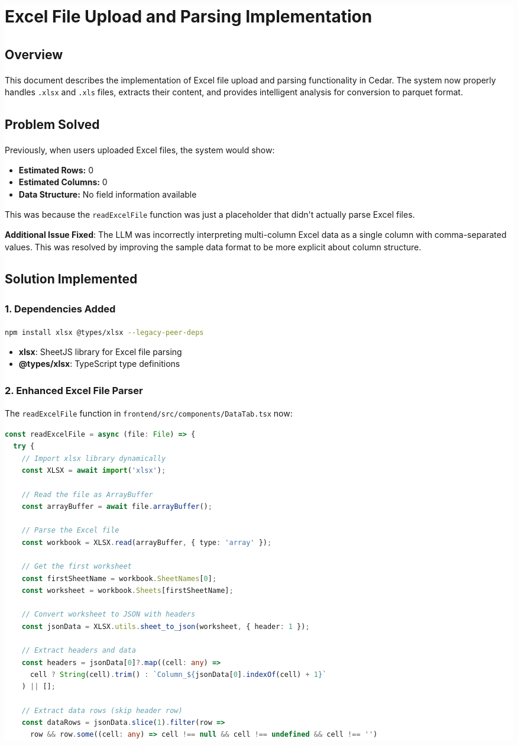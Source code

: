 # Excel File Upload and Parsing Implementation

## Overview

This document describes the implementation of Excel file upload and parsing functionality in Cedar. The system now properly handles `.xlsx` and `.xls` files, extracts their content, and provides intelligent analysis for conversion to parquet format.

## Problem Solved

Previously, when users uploaded Excel files, the system would show:
- **Estimated Rows:** 0
- **Estimated Columns:** 0
- **Data Structure:** No field information available

This was because the `readExcelFile` function was just a placeholder that didn't actually parse Excel files.

**Additional Issue Fixed**: The LLM was incorrectly interpreting multi-column Excel data as a single column with comma-separated values. This was resolved by improving the sample data format to be more explicit about column structure.

## Solution Implemented

### 1. Dependencies Added

```bash
npm install xlsx @types/xlsx --legacy-peer-deps
```

- **xlsx**: SheetJS library for Excel file parsing
- **@types/xlsx**: TypeScript type definitions

### 2. Enhanced Excel File Parser

The `readExcelFile` function in `frontend/src/components/DataTab.tsx` now:

```typescript
const readExcelFile = async (file: File) => {
  try {
    // Import xlsx library dynamically
    const XLSX = await import('xlsx');
    
    // Read the file as ArrayBuffer
    const arrayBuffer = await file.arrayBuffer();
    
    // Parse the Excel file
    const workbook = XLSX.read(arrayBuffer, { type: 'array' });
    
    // Get the first worksheet
    const firstSheetName = workbook.SheetNames[0];
    const worksheet = workbook.Sheets[firstSheetName];
    
    // Convert worksheet to JSON with headers
    const jsonData = XLSX.utils.sheet_to_json(worksheet, { header: 1 });
    
    // Extract headers and data
    const headers = jsonData[0]?.map((cell: any) => 
      cell ? String(cell).trim() : `Column_${jsonData[0].indexOf(cell) + 1}`
    ) || [];
    
    // Extract data rows (skip header row)
    const dataRows = jsonData.slice(1).filter(row => 
      row && row.some((cell: any) => cell !== null && cell !== undefined && cell !== '')
```
